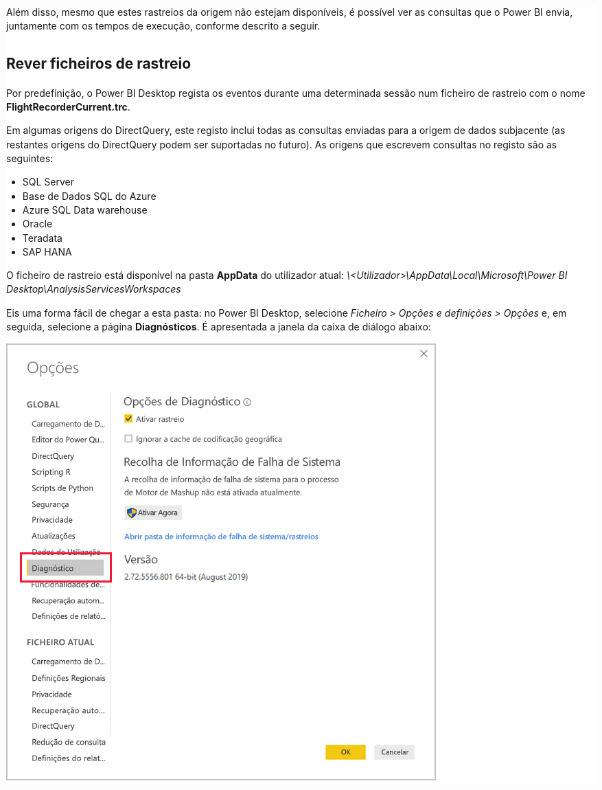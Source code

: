 Além disso, mesmo que estes rastreios da origem não estejam disponíveis, é possível ver as consultas que o Power BI envia, juntamente com os tempos de execução, conforme descrito a seguir.

## <a name="review-trace-files"></a>Rever ficheiros de rastreio

Por predefinição, o Power BI Desktop regista os eventos durante uma determinada sessão num ficheiro de rastreio com o nome **FlightRecorderCurrent.trc**.

Em algumas origens do DirectQuery, este registo inclui todas as consultas enviadas para a origem de dados subjacente (as restantes origens do DirectQuery podem ser suportadas no futuro). As origens que escrevem consultas no registo são as seguintes:

- SQL Server
- Base de Dados SQL do Azure
- Azure SQL Data warehouse
- Oracle
- Teradata
- SAP HANA

O ficheiro de rastreio está disponível na pasta **AppData** do utilizador atual: _\\\<Utilizador>\AppData\Local\Microsoft\Power BI Desktop\AnalysisServicesWorkspaces_

Eis uma forma fácil de chegar a esta pasta: no Power BI Desktop, selecione _Ficheiro > Opções e definições > Opções_ e, em seguida, selecione a página **Diagnósticos**. É apresentada a janela da caixa de diálogo abaixo:

![A janela do Power BI Desktop está aberta e a página Diagnóstico Global está selecionada. A secção Opções de Diagnóstico tem duas propriedades: Ative o rastreio e ignore a cache de geocodificação. A opção Ativar rastreio está ativada. A secção Recolha de Informação de Falha de Sistema tem um botão Ativar Agora e um link para abrir a pasta de falha de sistema/rastreios.](media/desktop-directquery-troubleshoot/desktop-directquery-troubleshoot-desktop-file-options-diagnostics.png)
